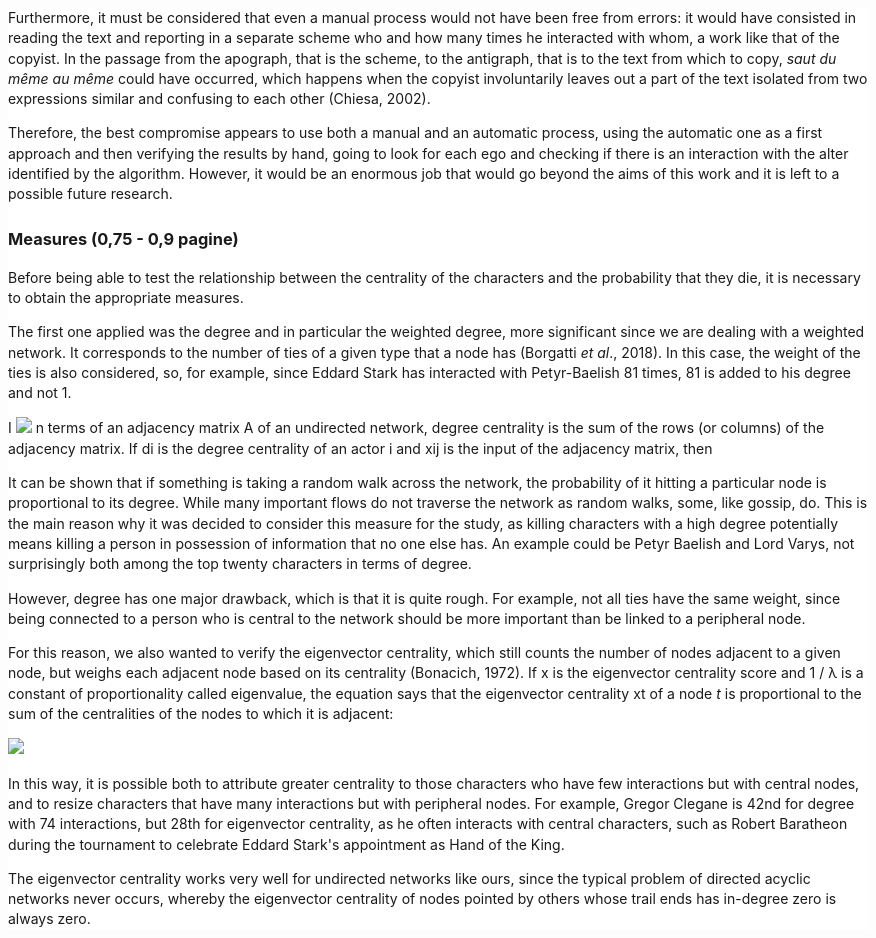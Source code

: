 Furthermore, it must be considered that even a manual process would not have been free from errors: it would have consisted in reading the text and reporting in a separate scheme who and how many times he interacted with whom, a work like that of the copyist. In the passage from the apograph, that is the scheme, to the antigraph, that is to the text from which to copy, _saut du même au même_ could have occurred, which happens when the copyist involuntarily leaves out a part of the text isolated from two expressions similar and confusing to each other (Chiesa, 2002).

Therefore, the best compromise appears to use both a manual and an automatic process, using the automatic one as a first approach and then verifying the results by hand, going to look for each ego and checking if there is an interaction with the alter identified by the algorithm. However, it would be an enormous job that would go beyond the aims of this work and it is left to a possible future research.

### Measures (0,75 - 0,9 pagine)

Before being able to test the relationship between the centrality of the characters and the probability that they die, it is necessary to obtain the appropriate measures.

The first one applied was the degree and in particular the weighted degree, more significant since we are dealing with a weighted network. It corresponds to the number of ties of a given type that a node has (Borgatti _et al_., 2018). In this case, the weight of the ties is also considered, so, for example, since Eddard Stark has interacted with Petyr-Baelish 81 times, 81 is added to his degree and not 1.

I ![](RackMultipart20201230-4-zsxvwo_html_5b9991400432a61c.png)
 n terms of an adjacency matrix A of an undirected network, degree centrality is the sum of the rows (or columns) of the adjacency matrix. If di is the degree centrality of an actor i and xij is the input of the adjacency matrix, then

It can be shown that if something is taking a random walk across the network, the probability of it hitting a particular node is proportional to its degree. While many important flows do not traverse the network as random walks, some, like gossip, do. This is the main reason why it was decided to consider this measure for the study, as killing characters with a high degree potentially means killing a person in possession of information that no one else has. An example could be Petyr Baelish and Lord Varys, not surprisingly both among the top twenty characters in terms of degree.

However, degree has one major drawback, which is that it is quite rough. For example, not all ties have the same weight, since being connected to a person who is central to the network should be more important than be linked to a peripheral node.

For this reason, we also wanted to verify the eigenvector centrality, which still counts the number of nodes adjacent to a given node, but weighs each adjacent node based on its centrality (Bonacich, 1972). If x is the eigenvector centrality score and 1 / λ is a constant of proportionality called eigenvalue, the equation says that the eigenvector centrality xt of a node _t_ is proportional to the sum of the centralities of the nodes to which it is adjacent:

![](RackMultipart20201230-4-zsxvwo_html_647ae4348b01b07c.png)

In this way, it is possible both to attribute greater centrality to those characters who have few interactions but with central nodes, and to resize characters that have many interactions but with peripheral nodes. For example, Gregor Clegane is 42nd for degree with 74 interactions, but 28th for eigenvector centrality, as he often interacts with central characters, such as Robert Baratheon during the tournament to celebrate Eddard Stark&#39;s appointment as Hand of the King.

The eigenvector centrality works very well for undirected networks like ours, since the typical problem of directed acyclic networks never occurs, whereby the eigenvector centrality of nodes pointed by others whose trail ends has in-degree zero is always zero.
